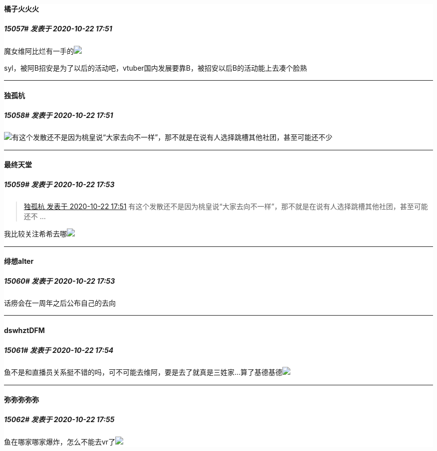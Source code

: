 ####  橘子火火火  
##### 15057#       发表于 2020-10-22 17:51


魔女维阿比烂有一手的<img src="https://static.saraba1st.com/image/smiley/face2017/067.png" referrerpolicy="no-referrer">

syl，被阿B招安是为了以后的活动吧，vtuber国内发展要靠B，被招安以后B的活动能上去凑个脸熟


*****

####  独孤杭  
##### 15058#       发表于 2020-10-22 17:51


<img src="https://static.saraba1st.com/image/smiley/face2017/037.png" referrerpolicy="no-referrer">有这个发散还不是因为桃皇说“大家去向不一样”，那不就是在说有人选择跳槽其他社团，甚至可能还不少


*****

####  最终天堂  
##### 15059#       发表于 2020-10-22 17:53


<blockquote><a href="httphttps://bbs.saraba1st.com/2b/forum.php?mod=redirect&amp;goto=findpost&amp;pid=49130187&amp;ptid=1963398" target="_blank">独孤杭 发表于 2020-10-22 17:51</a>
有这个发散还不是因为桃皇说“大家去向不一样”，那不就是在说有人选择跳槽其他社团，甚至可能还不 ...</blockquote>
我比较关注希希去哪<img src="https://static.saraba1st.com/image/smiley/face2017/035.png" referrerpolicy="no-referrer">


*****

####  绯想alter  
##### 15060#       发表于 2020-10-22 17:53


话痨会在一周年之后公布自己的去向


*****

####  dswhztDFM  
##### 15061#       发表于 2020-10-22 17:54


鱼不是和直播员关系挺不错的吗，可不可能去维阿，要是去了就真是三姓家...算了基德基德<img src="https://static.saraba1st.com/image/smiley/face2017/068.png" referrerpolicy="no-referrer">


*****

####  弥弥弥弥弥  
##### 15062#       发表于 2020-10-22 17:55


鱼在哪家哪家爆炸，怎么不能去vr了<img src="https://static.saraba1st.com/image/smiley/face2017/067.png" referrerpolicy="no-referrer">
